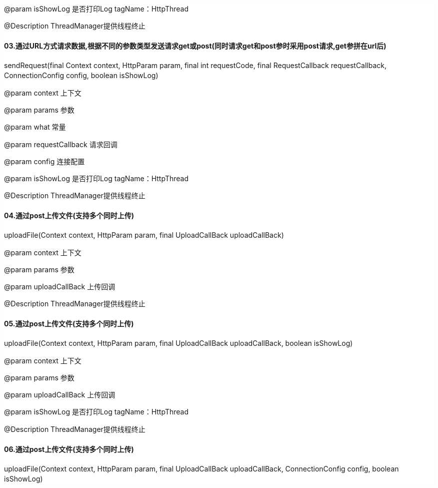    @param isShowLog 是否打印Log tagName：HttpThread

   @Description ThreadManager提供线程终止

#### 03.通过URL方式请求数据,根据不同的参数类型发送请求get或post(同时请求get和post参时采用post请求,get参拼在url后)

   sendRequest(final Context context, HttpParam param, final int requestCode, final RequestCallback requestCallback, ConnectionConfig config, boolean isShowLog)
   
   @param context 上下文

	
   @param params 参数
	

   @param what 常量
	

   @param requestCallback 请求回调
	

   @param config 连接配置

   @param isShowLog 是否打印Log tagName：HttpThread

   @Description ThreadManager提供线程终止

#### 04.通过post上传文件(支持多个同时上传)

   uploadFile(Context context, HttpParam param, final UploadCallBack uploadCallBack)

   @param context 上下文

	
   @param params 参数
	
	
   @param uploadCallBack 上传回调
	

   @Description ThreadManager提供线程终止

#### 05.通过post上传文件(支持多个同时上传)

   uploadFile(Context context, HttpParam param, final UploadCallBack uploadCallBack, boolean isShowLog)

   @param context 上下文

	
   @param params 参数
	

   @param uploadCallBack 上传回调
	

   @param isShowLog 是否打印Log tagName：HttpThread


   @Description ThreadManager提供线程终止

#### 06.通过post上传文件(支持多个同时上传)

   uploadFile(Context context, HttpParam param, final UploadCallBack uploadCallBack, ConnectionConfig config, boolean isShowLog)
